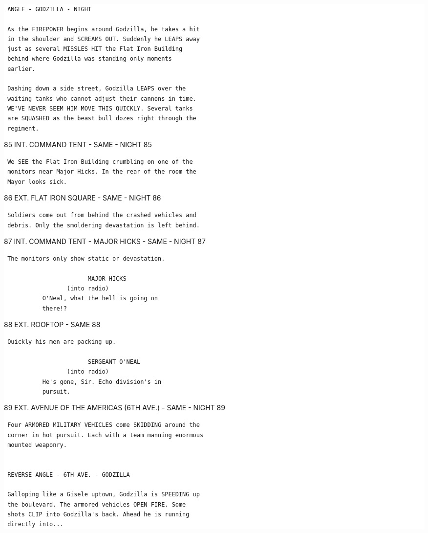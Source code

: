 
     ANGLE - GODZILLA - NIGHT

     As the FIREPOWER begins around Godzilla, he takes a hit
     in the shoulder and SCREAMS OUT. Suddenly he LEAPS away
     just as several MISSLES HIT the Flat Iron Building
     behind where Godzilla was standing only moments
     earlier.

     Dashing down a side street, Godzilla LEAPS over the
     waiting tanks who cannot adjust their cannons in time.
     WE'VE NEVER SEEM HIM MOVE THIS QUICKLY. Several tanks
     are SQUASHED as the beast bull dozes right through the
     regiment.


 85  INT. COMMAND TENT - SAME - NIGHT                            85

     We SEE the Flat Iron Building crumbling on one of the
     monitors near Major Hicks. In the rear of the room the
     Mayor looks sick.


 86  EXT. FLAT IRON SQUARE - SAME - NIGHT                        86

     Soldiers come out from behind the crashed vehicles and
     debris. Only the smoldering devastation is left behind.


 87  INT. COMMAND TENT - MAJOR HICKS - SAME - NIGHT              87

     The monitors only show static or devastation.

                            MAJOR HICKS
                      (into radio)
               O'Neal, what the hell is going on
               there!?


 88  EXT. ROOFTOP - SAME                                         88

     Quickly his men are packing up.

                            SERGEANT O'NEAL
                      (into radio)
               He's gone, Sir. Echo division's in
               pursuit.


 89  EXT. AVENUE OF THE AMERICAS (6TH AVE.) - SAME - NIGHT       89

     Four ARMORED MILITARY VEHICLES come SKIDDING around the
     corner in hot pursuit. Each with a team manning enormous
     mounted weaponry.


     REVERSE ANGLE - 6TH AVE. - GODZILLA

     Galloping like a Gisele uptown, Godzilla is SPEEDING up
     the boulevard. The armored vehicles OPEN FIRE. Some
     shots CLIP into Godzilla's back. Ahead he is running
     directly into...
